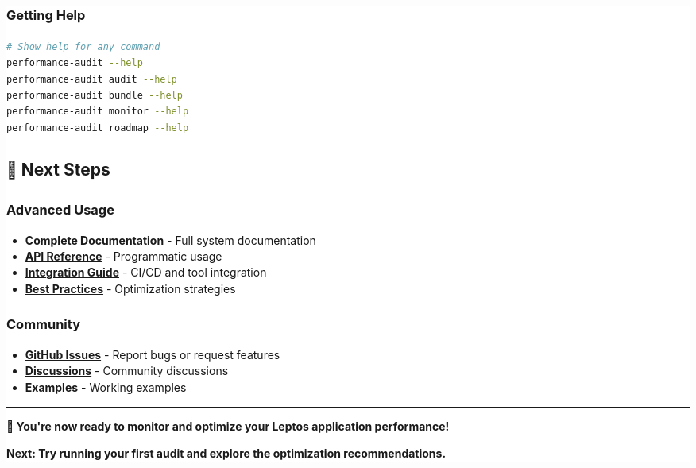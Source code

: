 ### Getting Help
```bash
# Show help for any command
performance-audit --help
performance-audit audit --help
performance-audit bundle --help
performance-audit monitor --help
performance-audit roadmap --help
```

## 🎉 Next Steps

### Advanced Usage
- **[Complete Documentation](README.md)** - Full system documentation
- **[API Reference](API.md)** - Programmatic usage
- **[Integration Guide](INTEGRATION.md)** - CI/CD and tool integration
- **[Best Practices](BEST_PRACTICES.md)** - Optimization strategies

### Community
- **[GitHub Issues](https://github.com/cloud-shuttle/leptos-shadcn-ui/issues)** - Report bugs or request features
- **[Discussions](https://github.com/cloud-shuttle/leptos-shadcn-ui/discussions)** - Community discussions
- **[Examples](https://github.com/cloud-shuttle/leptos-shadcn-ui/tree/main/examples)** - Working examples

---

**🎯 You're now ready to monitor and optimize your Leptos application performance!**

**Next: Try running your first audit and explore the optimization recommendations.**
